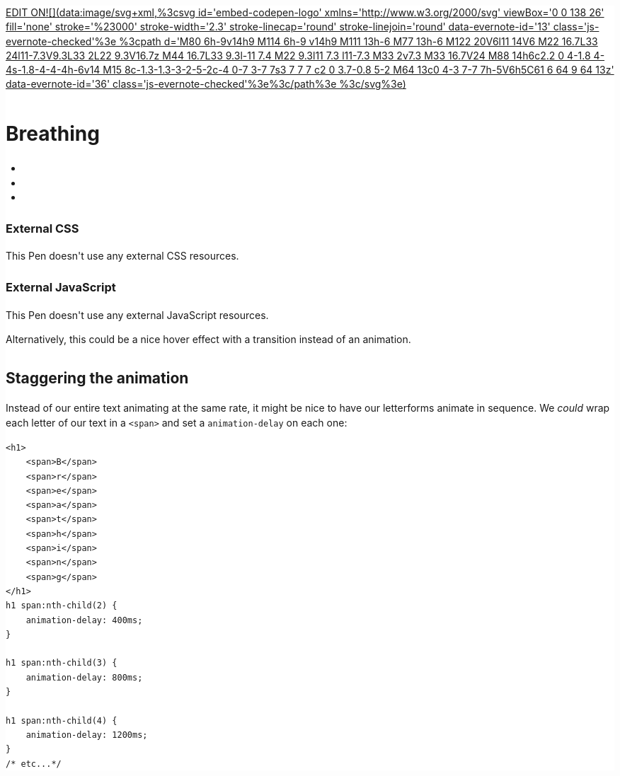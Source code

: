 [EDIT ON![](data:image/svg+xml,%3csvg id='embed-codepen-logo' xmlns='http://www.w3.org/2000/svg' viewBox='0 0 138 26' fill='none' stroke='%23000' stroke-width='2.3' stroke-linecap='round' stroke-linejoin='round' data-evernote-id='13' class='js-evernote-checked'%3e %3cpath d='M80 6h-9v14h9 M114 6h-9 v14h9 M111 13h-6 M77 13h-6 M122 20V6l11 14V6 M22 16.7L33 24l11-7.3V9.3L33 2L22 9.3V16.7z M44 16.7L33 9.3l-11 7.4 M22 9.3l11 7.3 l11-7.3 M33 2v7.3 M33 16.7V24 M88 14h6c2.2 0 4-1.8 4-4s-1.8-4-4-4h-6v14 M15 8c-1.3-1.3-3-2-5-2c-4 0-7 3-7 7s3 7 7 7 c2 0 3.7-0.8 5-2 M64 13c0 4-3 7-7 7h-5V6h5C61 6 64 9 64 13z' data-evernote-id='36' class='js-evernote-checked'%3e%3c/path%3e %3c/svg%3e)](https://codepen.io/michellebarker/pen/rExyEE)

# Breathing

-
-
-

### External CSS

This Pen doesn't use any external CSS resources.

### External JavaScript

This Pen doesn't use any external JavaScript resources.

Alternatively, this could be a nice hover effect with a transition instead of an animation.

## Staggering the animation

Instead of our entire text animating at the same rate, it might be nice to have our letterforms animate in sequence. We *could* wrap each letter of our text in a `<span>` and set a `animation-delay` on each one:

	<h1>
		<span>B</span>
		<span>r</span>
		<span>e</span>
		<span>a</span>
		<span>t</span>
		<span>h</span>
		<span>i</span>
		<span>n</span>
		<span>g</span>
	</h1>
	h1 span:nth-child(2) {
		animation-delay: 400ms;
	}

	h1 span:nth-child(3) {
		animation-delay: 800ms;
	}

	h1 span:nth-child(4) {
		animation-delay: 1200ms;
	}
	/* etc...*/
